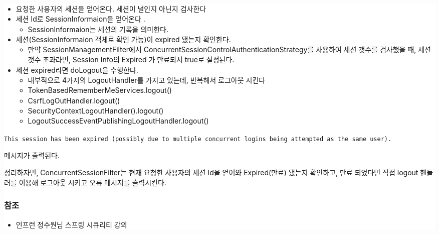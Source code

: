 * 요청한 사용자의 세션을 얻어온다. 세션이 널인지 아닌지 검사한다
* 세션 Id로 SessionInformaion을 얻어온다 . 
  * SessionInformaion는 세션의 기록을 의미한다. 
* 세션(SessionInformaion 객체로 확인 가능)이 expired 됐는지 확인한다. 
  * 만약 SessionManagementFilter에서 ConcurrentSessionControlAuthenticationStrategy를 사용하여 세션 갯수를 검사했을 때, 세션 갯수 초과라면, Session Info의 Expired 가 만료되서 true로 설정된다.
* 세션 expired라면 doLogout을 수행한다. 
  * 내부적으로 4가지의 LogoutHandler를 가지고 있는데, 반복해서 로그아웃 시킨다
  * TokenBasedRememberMeServices.logout()
  * CsrfLogOutHandler.logout()
  * SecurityContextLogoutHandler().logout()
  * LogoutSuccessEventPublishingLogoutHandler.logout()

```
This session has been expired (possibly due to multiple concurrent logins being attempted as the same user).
```

메시지가 출력된다. 



정리하자면, ConcurrentSessionFilter는 현재 요청한 사용자의 세션 Id을 얻어와 Expired(만료) 됐는지 확인하고, 만료 되었다면 직접 logout 핸들러를 이용해 로그아웃 시키고 오류 메시지를 출력시킨다.  



### 참조

* 인프런 정수원님 스프링 시큐리티 강의